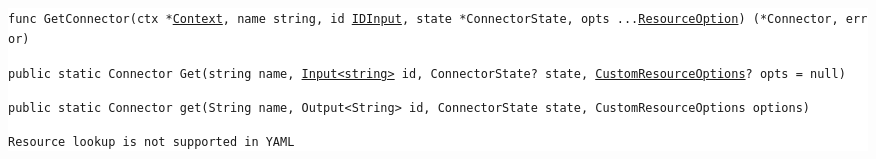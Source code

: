 </div>

<div>
<pulumi-choosable type="language" values="go">
<div class="highlight"><pre class="chroma"><code class="language-go" data-lang="go"><span class="k">func </span>GetConnector<span class="p">(</span><span class="nx">ctx</span><span class="p"> *</span><span class="nx"><a href="https://pkg.go.dev/github.com/pulumi/pulumi/sdk/v3/go/pulumi?tab=doc#Context">Context</a></span><span class="p">,</span> <span class="nx">name</span><span class="p"> </span><span class="nx">string</span><span class="p">,</span> <span class="nx">id</span><span class="p"> </span><span class="nx"><a href="https://pkg.go.dev/github.com/pulumi/pulumi/sdk/v3/go/pulumi?tab=doc#IDInput">IDInput</a></span><span class="p">,</span> <span class="nx">state</span><span class="p"> *</span><span class="nx">ConnectorState</span><span class="p">,</span> <span class="nx">opts</span><span class="p"> ...</span><span class="nx"><a href="https://pkg.go.dev/github.com/pulumi/pulumi/sdk/v3/go/pulumi?tab=doc#ResourceOption">ResourceOption</a></span><span class="p">) (*<span class="nx">Connector</span>, error)</span></code></pre></div>
</pulumi-choosable>
</div>

<div>
<pulumi-choosable type="language" values="csharp">
<div class="highlight"><pre class="chroma"><code class="language-csharp" data-lang="csharp"><span class="k">public static </span><span class="nx">Connector</span><span class="nf"> Get</span><span class="p">(</span><span class="nx">string</span><span class="p"> </span><span class="nx">name<span class="p">,</span> <span class="nx"><a href="/docs/reference/pkg/dotnet/Pulumi/Pulumi.Input-1.html">Input&lt;string&gt;</a></span><span class="p"> </span><span class="nx">id<span class="p">,</span> <span class="nx">ConnectorState</span><span class="p">? </span><span class="nx">state<span class="p">,</span> <span class="nx"><a href="/docs/reference/pkg/dotnet/Pulumi/Pulumi.CustomResourceOptions.html">CustomResourceOptions</a></span><span class="p">? </span><span class="nx">opts = null<span class="p">)</span></code></pre></div>
</pulumi-choosable>
</div>

<div>
<pulumi-choosable type="language" values="java">
<div class="highlight"><pre class="chroma"><code class="language-java" data-lang="java"><span class="k">public static </span><span class="nx">Connector</span><span class="nf"> get</span><span class="p">(</span><span class="nx">String</span><span class="p"> </span><span class="nx">name<span class="p">,</span> <span class="nx">Output&lt;String&gt;</span><span class="p"> </span><span class="nx">id<span class="p">,</span> <span class="nx">ConnectorState</span><span class="p"> </span><span class="nx">state<span class="p">,</span> <span class="nx">CustomResourceOptions</span><span class="p"> </span><span class="nx">options<span class="p">)</span></code></pre></div>
</pulumi-choosable>
</div>

<div>
<pulumi-choosable type="language" values="yaml">
<div class="highlight"><pre class="chroma"><code class="language-yaml" data-lang="yaml">Resource lookup is not supported in YAML</code></pre></div>
</pulumi-choosable>
</div>

<div>
<pulumi-choosable type="language" values="javascript,typescript">
